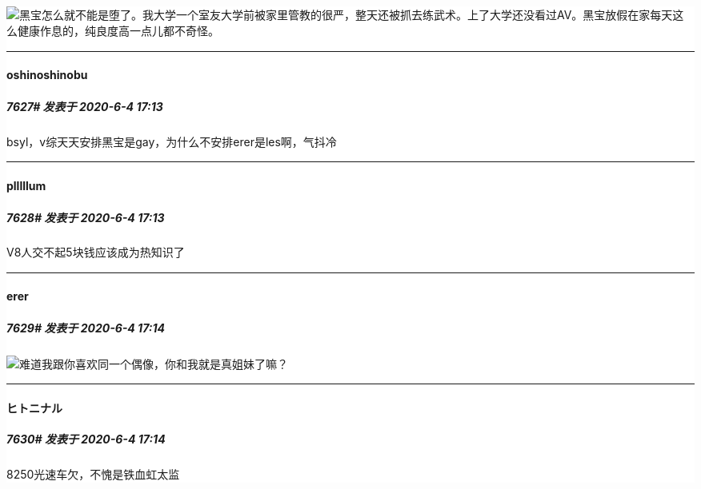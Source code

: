 

<img src="https://static.saraba1st.com/image/smiley/face2017/037.png" referrerpolicy="no-referrer">黑宝怎么就不能是堕了。我大学一个室友大学前被家里管教的很严，整天还被抓去练武术。上了大学还没看过AV。黑宝放假在家每天这么健康作息的，纯良度高一点儿都不奇怪。







-----

####  oshinoshinobu  
##### 7627#       发表于 2020-6-4 17:13




bsyl，v综天天安排黑宝是gay，为什么不安排erer是les啊，气抖冷







-----

####  plllllum  
##### 7628#       发表于 2020-6-4 17:13




V8人交不起5块钱应该成为热知识了







-----

####  erer  
##### 7629#       发表于 2020-6-4 17:14



<img src="https://static.saraba1st.com/image/smiley/face2017/067.png" referrerpolicy="no-referrer">难道我跟你喜欢同一个偶像，你和我就是真姐妹了嘛？







-----

####  ヒトニナル  
##### 7630#       发表于 2020-6-4 17:14




8250光速车欠，不愧是铁血虹太监



